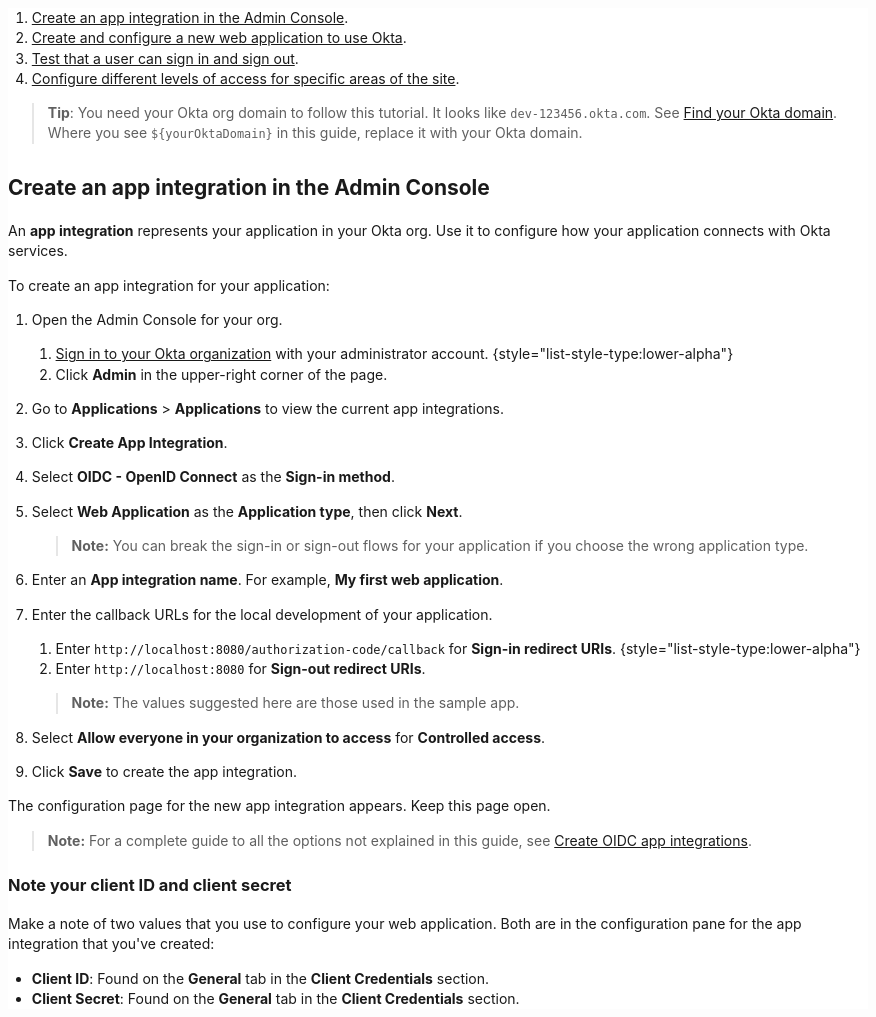 1. [Create an app integration in the Admin Console](#create-an-app-integration-in-the-admin-console).
1. [Create and configure a new web application to use Okta](#create-and-configure-a-new-web-application-to-use-okta).
1. [Test that a user can sign in and sign out](#test-that-a-user-can-sign-in-and-sign-out).
1. [Configure different levels of access for specific areas of the site](#configure-different-levels-of-access-for-specific-areas-of-the-site).

> **Tip**: You need your Okta org domain to follow this tutorial. It looks like `dev-123456.okta.com`. See [Find your Okta domain](/docs/guides/find-your-domain/). Where you see `${yourOktaDomain}` in this guide, replace it with your Okta domain.

## Create an app integration in the Admin Console

An **app integration** represents your application in your Okta org. Use it to configure how your application connects with Okta services.

To create an app integration for your application:

1. Open the Admin Console for your org.
   1. [Sign in to your Okta organization](/login) with your administrator account.
   {style="list-style-type:lower-alpha"}
   1. Click **Admin** in the upper-right corner of the page.
1. Go to **Applications** > **Applications** to view the current app integrations.
1. Click **Create App Integration**.
1. Select **OIDC - OpenID Connect** as the **Sign-in method**.
1. Select **Web Application** as the **Application type**, then click **Next**.

   > **Note:** You can break the sign-in or sign-out flows for your application if you choose the wrong application type.

1. Enter an **App integration name**. For example, **My first web application**.
1. Enter the callback URLs for the local development of your application.
   1. Enter `http://localhost:8080/authorization-code/callback` for **Sign-in redirect URIs**.
   {style="list-style-type:lower-alpha"}
   1. Enter `http://localhost:8080` for **Sign-out redirect URIs**.

   > **Note:** The values suggested here are those used in the sample app.

1. Select **Allow everyone in your organization to access** for **Controlled access**.
1. Click **Save** to create the app integration.

The configuration page for the new app integration appears. Keep this page open.

> **Note:** For a complete guide to all the options not explained in this guide, see [Create OIDC app integrations](https://help.okta.com/oie/en-us/Content/Topics/Apps/Apps_App_Integration_Wizard_OIDC.htm).

### Note your client ID and client secret

Make a note of two values that you use to configure your web application. Both are in the configuration pane for the app integration that you've created:

* **Client ID**: Found on the **General** tab in the **Client Credentials** section.
* **Client Secret**: Found on the **General** tab in the **Client Credentials** section.
